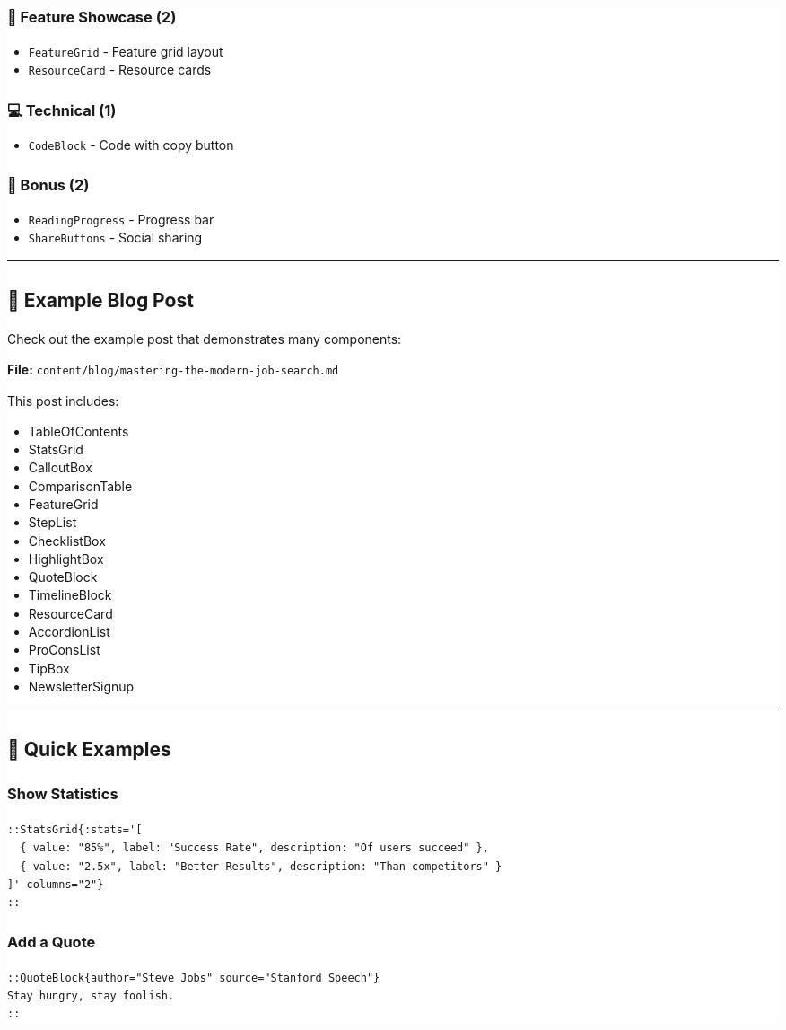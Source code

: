 ### 🎁 Feature Showcase (2)
- `FeatureGrid` - Feature grid layout
- `ResourceCard` - Resource cards

### 💻 Technical (1)
- `CodeBlock` - Code with copy button

### 🎁 Bonus (2)
- `ReadingProgress` - Progress bar
- `ShareButtons` - Social sharing

---

## 📝 Example Blog Post

Check out the example post that demonstrates many components:

**File:** `content/blog/mastering-the-modern-job-search.md`

This post includes:
- TableOfContents
- StatsGrid
- CalloutBox
- ComparisonTable
- FeatureGrid
- StepList
- ChecklistBox
- HighlightBox
- QuoteBlock
- TimelineBlock
- ResourceCard
- AccordionList
- ProConsList
- TipBox
- NewsletterSignup

---

## 🎨 Quick Examples

### Show Statistics
```vue
::StatsGrid{:stats='[
  { value: "85%", label: "Success Rate", description: "Of users succeed" },
  { value: "2.5x", label: "Better Results", description: "Than competitors" }
]' columns="2"}
::
```

### Add a Quote
```vue
::QuoteBlock{author="Steve Jobs" source="Stanford Speech"}
Stay hungry, stay foolish.
::
```
